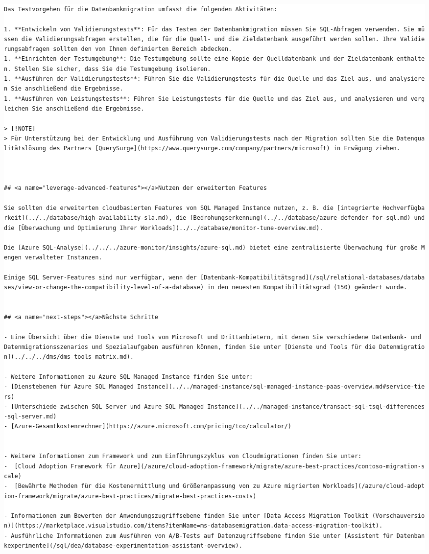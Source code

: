    ```
Das Testvorgehen für die Datenbankmigration umfasst die folgenden Aktivitäten:

1. **Entwickeln von Validierungstests**: Für das Testen der Datenbankmigration müssen Sie SQL-Abfragen verwenden. Sie müssen die Validierungsabfragen erstellen, die für die Quell- und die Zieldatenbank ausgeführt werden sollen. Ihre Validierungsabfragen sollten den von Ihnen definierten Bereich abdecken.
1. **Einrichten der Testumgebung**: Die Testumgebung sollte eine Kopie der Quelldatenbank und der Zieldatenbank enthalten. Stellen Sie sicher, dass Sie die Testumgebung isolieren.
1. **Ausführen der Validierungstests**: Führen Sie die Validierungstests für die Quelle und das Ziel aus, und analysieren Sie anschließend die Ergebnisse.
1. **Ausführen von Leistungstests**: Führen Sie Leistungstests für die Quelle und das Ziel aus, und analysieren und vergleichen Sie anschließend die Ergebnisse.

   > [!NOTE]
   > Für Unterstützung bei der Entwicklung und Ausführung von Validierungstests nach der Migration sollten Sie die Datenqualitätslösung des Partners [QuerySurge](https://www.querysurge.com/company/partners/microsoft) in Erwägung ziehen. 



## <a name="leverage-advanced-features"></a>Nutzen der erweiterten Features 

Sie sollten die erweiterten cloudbasierten Features von SQL Managed Instance nutzen, z. B. die [integrierte Hochverfügbarkeit](../../database/high-availability-sla.md), die [Bedrohungserkennung](../../database/azure-defender-for-sql.md) und die [Überwachung und Optimierung Ihrer Workloads](../../database/monitor-tune-overview.md). 

Die [Azure SQL-Analyse](../../../azure-monitor/insights/azure-sql.md) bietet eine zentralisierte Überwachung für große Mengen verwalteter Instanzen.

Einige SQL Server-Features sind nur verfügbar, wenn der [Datenbank-Kompatibilitätsgrad](/sql/relational-databases/databases/view-or-change-the-compatibility-level-of-a-database) in den neuesten Kompatibilitätsgrad (150) geändert wurde. 


## <a name="next-steps"></a>Nächste Schritte

- Eine Übersicht über die Dienste und Tools von Microsoft und Drittanbietern, mit denen Sie verschiedene Datenbank- und Datenmigrationsszenarios und Spezialaufgaben ausführen können, finden Sie unter [Dienste und Tools für die Datenmigration](../../../dms/dms-tools-matrix.md).

- Weitere Informationen zu Azure SQL Managed Instance finden Sie unter:
   - [Dienstebenen für Azure SQL Managed Instance](../../managed-instance/sql-managed-instance-paas-overview.md#service-tiers)
   - [Unterschiede zwischen SQL Server und Azure SQL Managed Instance](../../managed-instance/transact-sql-tsql-differences-sql-server.md)
   - [Azure-Gesamtkostenrechner](https://azure.microsoft.com/pricing/tco/calculator/) 


- Weitere Informationen zum Framework und zum Einführungszyklus von Cloudmigrationen finden Sie unter:
   -  [Cloud Adoption Framework für Azure](/azure/cloud-adoption-framework/migrate/azure-best-practices/contoso-migration-scale)
   -  [Bewährte Methoden für die Kostenermittlung und Größenanpassung von zu Azure migrierten Workloads](/azure/cloud-adoption-framework/migrate/azure-best-practices/migrate-best-practices-costs) 

- Informationen zum Bewerten der Anwendungszugriffsebene finden Sie unter [Data Access Migration Toolkit (Vorschauversion)](https://marketplace.visualstudio.com/items?itemName=ms-databasemigration.data-access-migration-toolkit).
- Ausführliche Informationen zum Ausführen von A/B-Tests auf Datenzugriffsebene finden Sie unter [Assistent für Datenbankexperimente](/sql/dea/database-experimentation-assistant-overview).